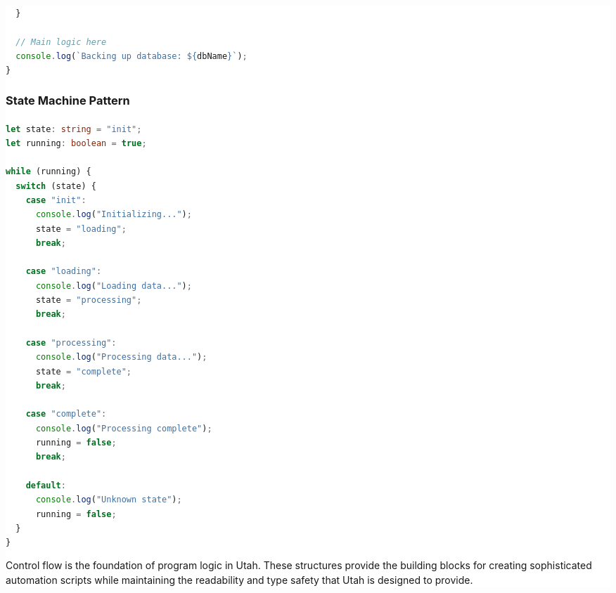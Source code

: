 ```typescript
  }

  // Main logic here
  console.log(`Backing up database: ${dbName}`);
}
```

### State Machine Pattern

```typescript
let state: string = "init";
let running: boolean = true;

while (running) {
  switch (state) {
    case "init":
      console.log("Initializing...");
      state = "loading";
      break;

    case "loading":
      console.log("Loading data...");
      state = "processing";
      break;

    case "processing":
      console.log("Processing data...");
      state = "complete";
      break;

    case "complete":
      console.log("Processing complete");
      running = false;
      break;

    default:
      console.log("Unknown state");
      running = false;
  }
}
```

Control flow is the foundation of program logic in Utah. These structures provide the building blocks for creating sophisticated automation scripts while maintaining the readability and type safety that Utah is designed to provide.
